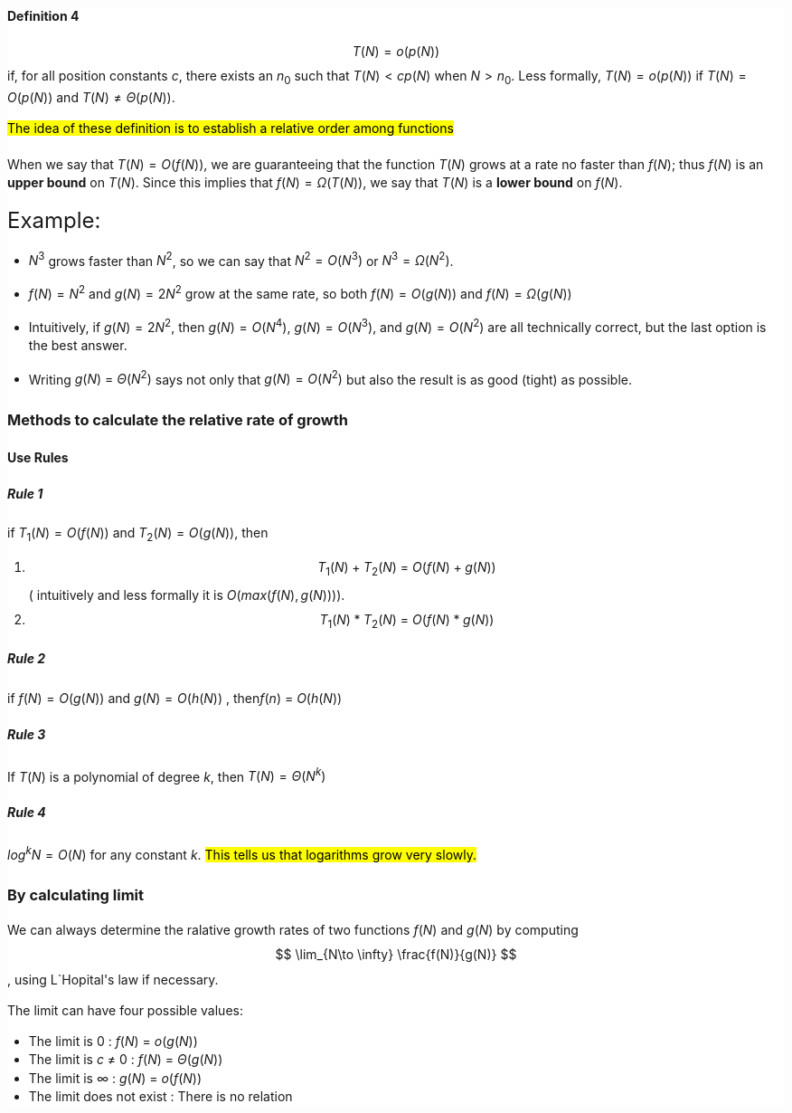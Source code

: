 #### Definition 4
$$
T(N) = o(p(N))
$$
if, for all position constants $c$, there exists an $n_0$ such that $T(N) < cp(N)$ when $N > n_0$. Less formally, $T(N) = o(p(N))$ if $T(N) = O(p(N))$ and $T(N) \neq \Theta(p(N))$.

<mark>The idea of these definition is to establish a relative order among functions</mark>

#### 

When we say that $T(N) = O(f(N))$, we are guaranteeing that the function $T(N)$ grows at a rate no faster than $f(N)$; thus $f(N)$ is an <b>upper bound</b> on $T(N)$. Since this implies that $f(N) = \Omega(T(N))$, we say that $T(N)$ is a <b>lower bound</b> on $f(N)$. 

<font size = 5>Example: </font>

- $N^3$ grows faster than $N^2$, so we can say that $N^2 = O(N^3)$ or $N^3 = \Omega(N^2)$.

- $f(N) = N^2$ and $g(N) = 2N^2$ grow at the same rate, so both $f(N) = O(g(N))$ and $f(N) = \Omega(g(N))$ 

- Intuitively, if $g(N) = 2N^2$, then $g(N) = O(N^4)$, $g(N) = O(N^3)$, and $g(N) = O(N^2)$ are all technically correct, but the last option is the best answer.

- Writing $g(N)\ =\ \Theta(N^2)$ says not only that $g(N) = O(N^2)$ but also the result is as good (tight) as possible.


### Methods to calculate the relative rate of growth

#### Use Rules
##### Rule 1
if $T_1(N) = O(f(N))$ and $T_2(N) = O(g(N))$, then
1. $$T_1(N) + T_2(N)\ =\ O(f(N) + g(N))$$ 
 ( intuitively and less formally it is $O(max(f(N), g(N)))$). 
 2. $$T_1(N) * T_2(N)\ =\ O(f(N)*g(N))$$
##### Rule 2
if $f(N) = O(g(N))$ and $g(N) = O(h(N))$ , then$f(n)\ =\ O(h(N))$

##### Rule 3
If $T(N)$ is a polynomial of degree $k$, then $T(N) = \Theta(N^k)$

##### Rule 4
$log^kN = O(N)$ for any constant $k$. <mark>This tells us that logarithms grow very slowly.</mark>

### By calculating limit
We can always determine the ralative growth rates of two functions $f(N)$ and $g(N)$ by computing
$$
\lim_{N\to \infty} \frac{f(N)}{g(N)}
$$
, using L\`Hopital's law if necessary.

The limit can have four possible values:
- The limit is 0  : $f(N)\ = \ o(g(N))$
- The limit is $c\ \neq\ 0$ : $f(N)\ =\ \Theta(g(N))$
- The limit is $\infty$ : $g(N)\ =\ o(f(N))$
- The limit does not exist : There is no relation
